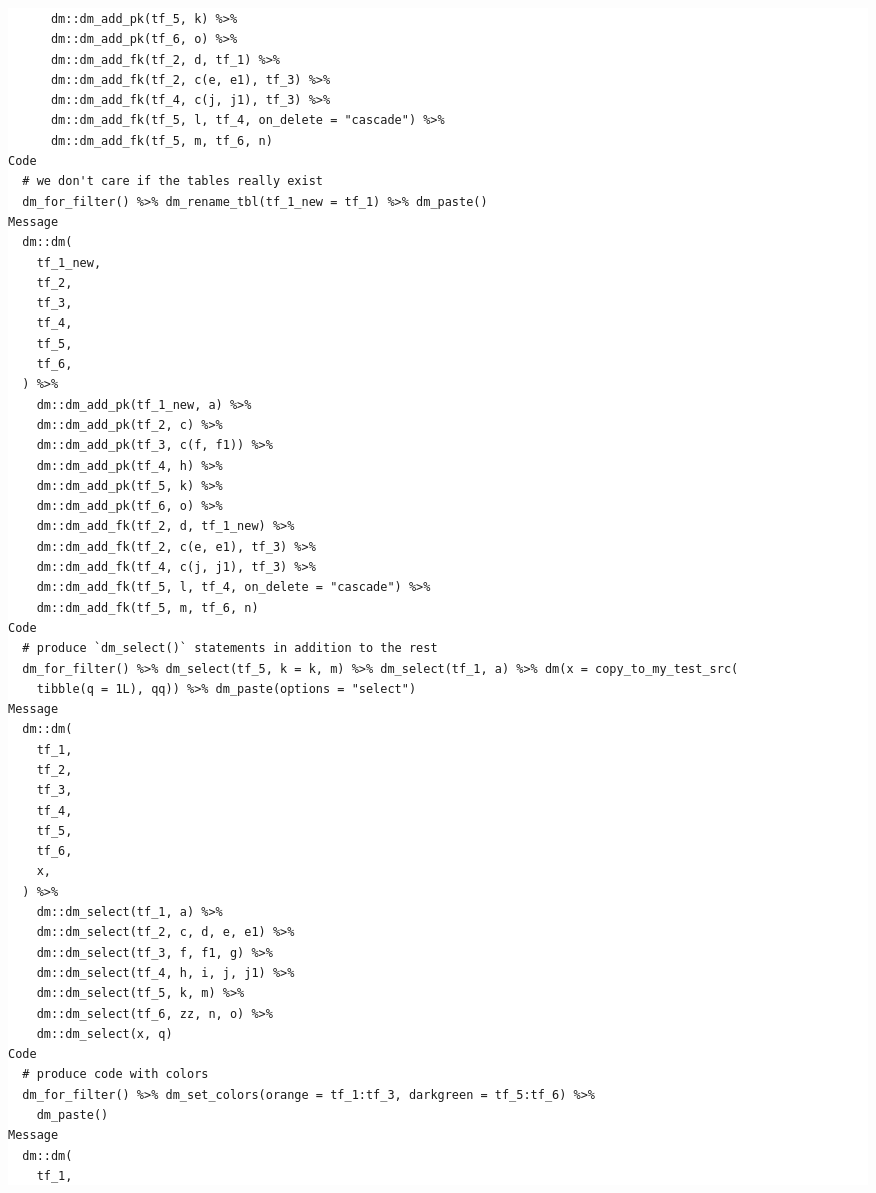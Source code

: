           dm::dm_add_pk(tf_5, k) %>%
          dm::dm_add_pk(tf_6, o) %>%
          dm::dm_add_fk(tf_2, d, tf_1) %>%
          dm::dm_add_fk(tf_2, c(e, e1), tf_3) %>%
          dm::dm_add_fk(tf_4, c(j, j1), tf_3) %>%
          dm::dm_add_fk(tf_5, l, tf_4, on_delete = "cascade") %>%
          dm::dm_add_fk(tf_5, m, tf_6, n)
    Code
      # we don't care if the tables really exist
      dm_for_filter() %>% dm_rename_tbl(tf_1_new = tf_1) %>% dm_paste()
    Message
      dm::dm(
        tf_1_new,
        tf_2,
        tf_3,
        tf_4,
        tf_5,
        tf_6,
      ) %>%
        dm::dm_add_pk(tf_1_new, a) %>%
        dm::dm_add_pk(tf_2, c) %>%
        dm::dm_add_pk(tf_3, c(f, f1)) %>%
        dm::dm_add_pk(tf_4, h) %>%
        dm::dm_add_pk(tf_5, k) %>%
        dm::dm_add_pk(tf_6, o) %>%
        dm::dm_add_fk(tf_2, d, tf_1_new) %>%
        dm::dm_add_fk(tf_2, c(e, e1), tf_3) %>%
        dm::dm_add_fk(tf_4, c(j, j1), tf_3) %>%
        dm::dm_add_fk(tf_5, l, tf_4, on_delete = "cascade") %>%
        dm::dm_add_fk(tf_5, m, tf_6, n)
    Code
      # produce `dm_select()` statements in addition to the rest
      dm_for_filter() %>% dm_select(tf_5, k = k, m) %>% dm_select(tf_1, a) %>% dm(x = copy_to_my_test_src(
        tibble(q = 1L), qq)) %>% dm_paste(options = "select")
    Message
      dm::dm(
        tf_1,
        tf_2,
        tf_3,
        tf_4,
        tf_5,
        tf_6,
        x,
      ) %>%
        dm::dm_select(tf_1, a) %>%
        dm::dm_select(tf_2, c, d, e, e1) %>%
        dm::dm_select(tf_3, f, f1, g) %>%
        dm::dm_select(tf_4, h, i, j, j1) %>%
        dm::dm_select(tf_5, k, m) %>%
        dm::dm_select(tf_6, zz, n, o) %>%
        dm::dm_select(x, q)
    Code
      # produce code with colors
      dm_for_filter() %>% dm_set_colors(orange = tf_1:tf_3, darkgreen = tf_5:tf_6) %>%
        dm_paste()
    Message
      dm::dm(
        tf_1,